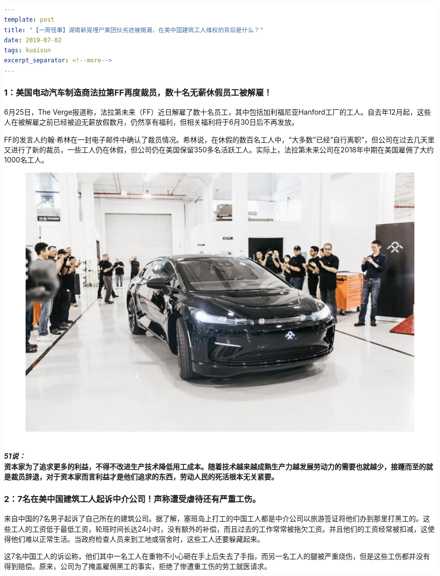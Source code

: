 ```yaml
---
template: post
title: "【一周怪事】湖南新晃埋尸案团伙劣迹被揭漏，在美中国建筑工人维权的背后是什么？"
date: 2019-07-02
tags: kuaixun
excerpt_separator: <!--more-->
---
```


<h3>1：美国电动汽车制造商法拉第FF再度裁员，数十名无薪休假员工被解雇！</h3>

6月25日，The Verge报道称，法拉第未来（FF）近日解雇了数十名员工，其中包括加利福尼亚Hanford工厂的工人。自去年12月起，这些人在被解雇之前已经被迫无薪放假数月，仍然享有福利，但相关福利将于6月30日后不再发放。

FF的发言人约翰·希林在一封电子邮件中确认了裁员情况。希林说，在休假的数百名工人中，“大多数”已经“自行离职”，但公司在过去几天里又进行了新的裁员，一些工人仍在休假，但公司仍在美国保留350多名活跃工人。实际上，法拉第未来公司在2018年中期在美国雇佣了大约1000名工人。

<div style="text-align:center"><img src="/images/070201.png" width="90%"><br></div><br>

***51说：***  
**资本家为了追求更多的利益，不得不改进生产技术降低用工成本。随着技术越来越成熟生产力越发展劳动力的需要也就越少，接踵而至的就是裁员辞退，对于资本家而言利益才是他们追求的东西，劳动人民的死活根本无关紧要。**

<h3>2：7名在美中国建筑工人起诉中介公司！声称遭受虐待还有严重工伤。</h3>

来自中国的7名男子起诉了自己所在的建筑公司。据了解，塞班岛上打工的中国工人都是中介公司以旅游签证将他们办到那里打黑工的。这些工人的工资低于最低工资，轮班时间长达24小时，没有额外的补偿，而且过去的工作常常被拖欠工资。并且他们的工资经常被扣减，这使得他们难以正常生活。当政府检查人员来到工地或宿舍时，这些工人还要躲藏起来。

这7名中国工人的诉讼称，他们其中一名工人在重物不小心砸在手上后失去了手指，而另一名工人的腿被严重烧伤，但是这些工伤都并没有得到赔偿。原来，公司为了掩盖雇佣黑工的事实，拒绝了惨遭重工伤的劳工就医请求。
